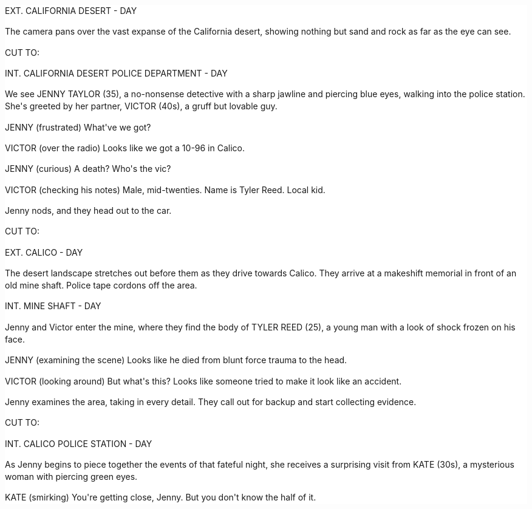 EXT. CALIFORNIA DESERT - DAY

The camera pans over the vast expanse of the California desert, showing nothing but sand and rock as far as the eye can see.

CUT TO:

INT. CALIFORNIA DESERT POLICE DEPARTMENT - DAY

We see JENNY TAYLOR (35), a no-nonsense detective with a sharp jawline and piercing blue eyes, walking into the police station. She's greeted by her partner, VICTOR (40s), a gruff but lovable guy.

JENNY
(frustrated)
What've we got?

VICTOR
(over the radio)
Looks like we got a 10-96 in Calico.

JENNY
(curious)
A death? Who's the vic?

VICTOR
(checking his notes)
Male, mid-twenties. Name is Tyler Reed. Local kid.

Jenny nods, and they head out to the car.

CUT TO:

EXT. CALICO - DAY

The desert landscape stretches out before them as they drive towards Calico. They arrive at a makeshift memorial in front of an old mine shaft. Police tape cordons off the area.

INT. MINE SHAFT - DAY

Jenny and Victor enter the mine, where they find the body of TYLER REED (25), a young man with a look of shock frozen on his face.

JENNY
(examining the scene)
Looks like he died from blunt force trauma to the head.

VICTOR
(looking around)
But what's this? Looks like someone tried to make it look like an accident.

Jenny examines the area, taking in every detail. They call out for backup and start collecting evidence.

CUT TO:

INT. CALICO POLICE STATION - DAY

As Jenny begins to piece together the events of that fateful night, she receives a surprising visit from KATE (30s), a mysterious woman with piercing green eyes.

KATE
(smirking)
You're getting close, Jenny. But you don't know the half of it.
